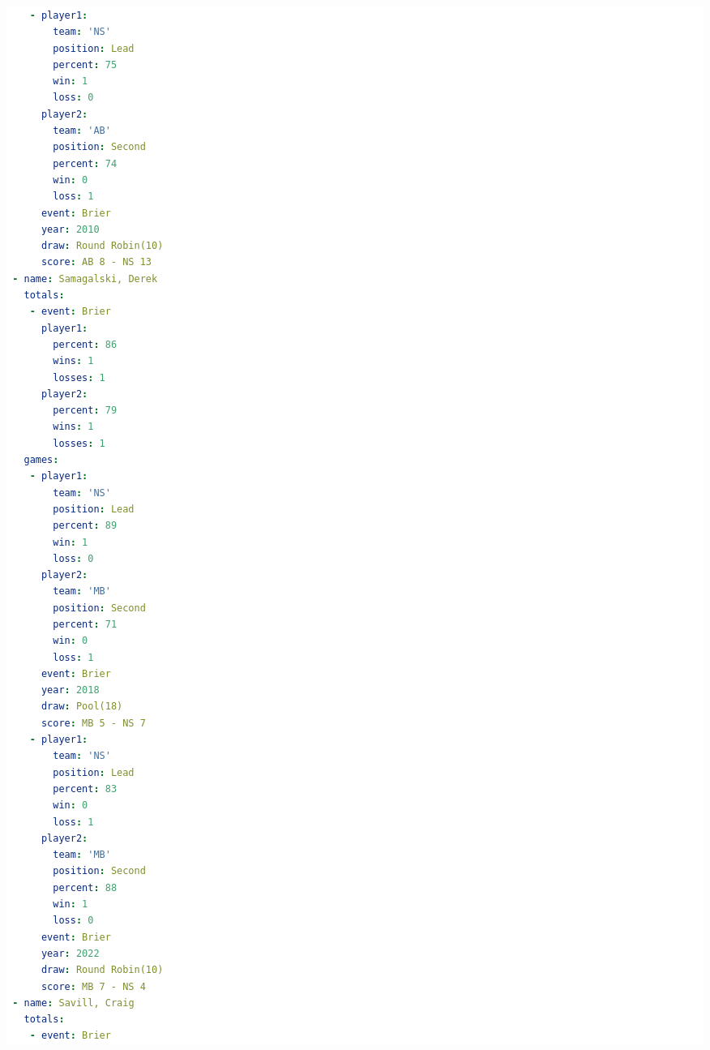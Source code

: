 ```yaml
    - player1:
        team: 'NS'
        position: Lead
        percent: 75
        win: 1
        loss: 0
      player2:
        team: 'AB'
        position: Second
        percent: 74
        win: 0
        loss: 1
      event: Brier
      year: 2010
      draw: Round Robin(10)
      score: AB 8 - NS 13
 - name: Samagalski, Derek
   totals:
    - event: Brier
      player1:
        percent: 86
        wins: 1
        losses: 1
      player2:
        percent: 79
        wins: 1
        losses: 1
   games:
    - player1:
        team: 'NS'
        position: Lead
        percent: 89
        win: 1
        loss: 0
      player2:
        team: 'MB'
        position: Second
        percent: 71
        win: 0
        loss: 1
      event: Brier
      year: 2018
      draw: Pool(18)
      score: MB 5 - NS 7
    - player1:
        team: 'NS'
        position: Lead
        percent: 83
        win: 0
        loss: 1
      player2:
        team: 'MB'
        position: Second
        percent: 88
        win: 1
        loss: 0
      event: Brier
      year: 2022
      draw: Round Robin(10)
      score: MB 7 - NS 4
 - name: Savill, Craig
   totals:
    - event: Brier
```